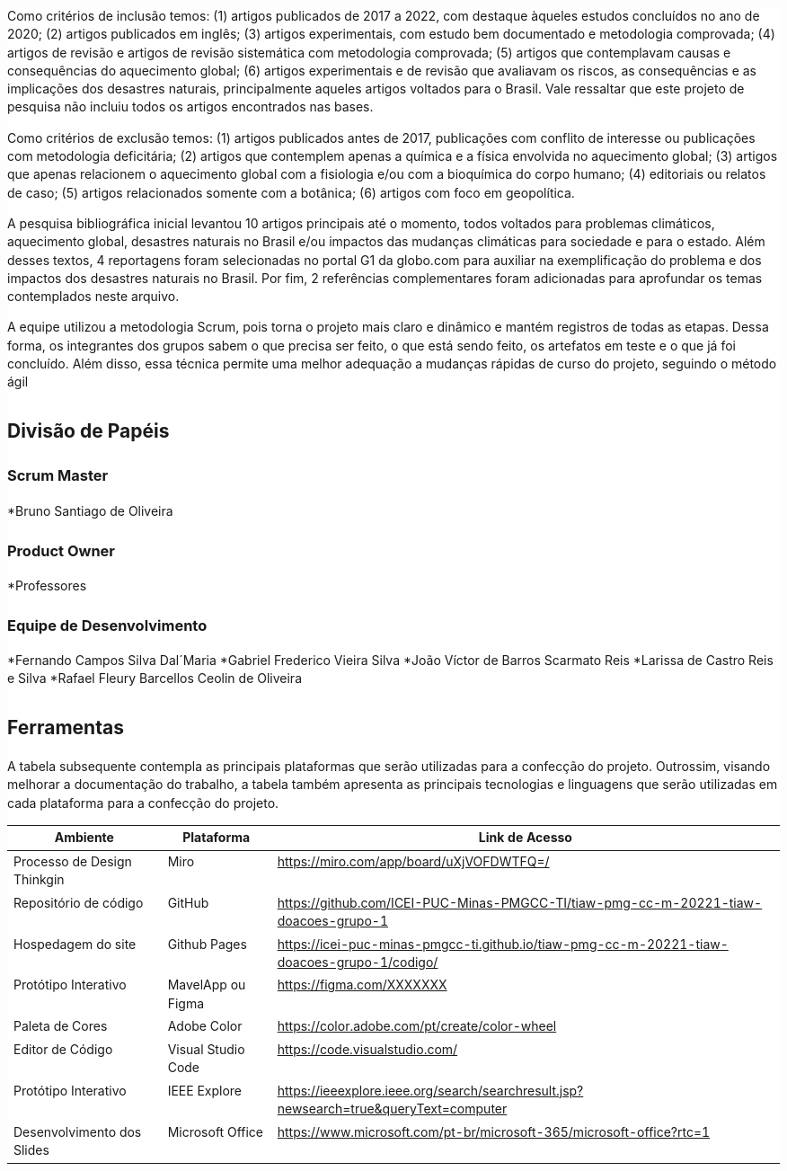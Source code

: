 Como critérios de inclusão temos: (1) artigos publicados de 2017 a 2022, com destaque àqueles estudos concluídos no ano de 2020; (2) artigos publicados em inglês; (3) artigos experimentais, com estudo bem documentado e metodologia comprovada; (4) artigos de revisão e artigos de revisão sistemática com metodologia comprovada; (5) artigos que contemplavam causas e consequências do aquecimento global; (6) artigos experimentais e de revisão que avaliavam os riscos, as consequências e as implicações dos desastres naturais, principalmente aqueles artigos voltados para o Brasil. Vale ressaltar que este projeto de pesquisa não incluiu todos os artigos encontrados nas bases. 

Como critérios de exclusão temos: (1) artigos publicados antes de 2017, publicações com conflito de interesse ou publicações com metodologia deficitária; (2) artigos que contemplem apenas a química e a física envolvida no aquecimento global; (3) artigos que apenas relacionem o aquecimento global com a fisiologia e/ou com a bioquímica do corpo humano; (4) editoriais ou relatos de caso; (5) artigos relacionados somente com a botânica; (6) artigos com foco em geopolítica. 

A pesquisa bibliográfica inicial levantou 10 artigos principais até o momento, todos voltados para problemas climáticos, aquecimento global, desastres naturais no Brasil e/ou impactos das mudanças climáticas para sociedade e para o estado. Além desses textos, 4 reportagens foram selecionadas no portal G1 da globo.com para auxiliar na exemplificação do problema e dos impactos dos desastres naturais no Brasil. Por fim, 2 referências complementares foram adicionadas para aprofundar os temas contemplados neste arquivo.

A equipe utilizou a metodologia Scrum, pois torna o projeto mais claro e dinâmico e mantém registros de todas as etapas. Dessa forma, os integrantes dos grupos sabem o que precisa ser feito, o que está sendo feito, os artefatos em teste e o que já foi concluído. Além disso, essa técnica permite uma melhor adequação a mudanças rápidas de curso do projeto, seguindo o método ágil

## Divisão de Papéis

### Scrum Master

*Bruno Santiago de Oliveira

### Product Owner

*Professores

### Equipe de Desenvolvimento

*Fernando Campos Silva Dal´Maria
*Gabriel Frederico Vieira Silva
*João Víctor de Barros Scarmato Reis
*Larissa de Castro Reis e Silva
*Rafael Fleury Barcellos Ceolin de Oliveira

## Ferramentas

A tabela subsequente contempla as principais plataformas que serão utilizadas para a confecção do projeto. Outrossim, visando melhorar a documentação do trabalho, a tabela também apresenta as principais tecnologias e linguagens que serão utilizadas em cada plataforma para a confecção do projeto.

| Ambiente  | Plataforma              |Link de Acesso |
|-----------|-------------------------|---------------|
|Processo de Design Thinkgin  | Miro |  https://miro.com/app/board/uXjVOFDWTFQ=/ | 
|Repositório de código | GitHub | https://github.com/ICEI-PUC-Minas-PMGCC-TI/tiaw-pmg-cc-m-20221-tiaw-doacoes-grupo-1 | 
|Hospedagem do site | Github Pages |  https://icei-puc-minas-pmgcc-ti.github.io/tiaw-pmg-cc-m-20221-tiaw-doacoes-grupo-1/codigo/ | 
|Protótipo Interativo | MavelApp ou Figma | https://figma.com/XXXXXXX | 
|Paleta de Cores | Adobe Color | https://color.adobe.com/pt/create/color-wheel | 
|Editor de Código| Visual Studio Code | https://code.visualstudio.com/ | 
|Protótipo Interativo | IEEE Explore | https://ieeexplore.ieee.org/search/searchresult.jsp?newsearch=true&queryText=computer | 
|Desenvolvimento dos Slides | Microsoft Office | https://www.microsoft.com/pt-br/microsoft-365/microsoft-office?rtc=1 | 